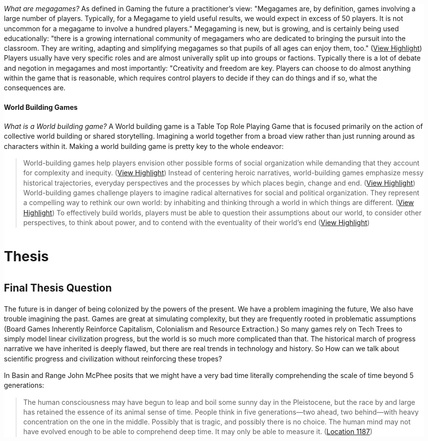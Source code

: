 *What are megagames?* As defined in Gaming the future a practitioner’s view: "Megagames are, by definition, games involving a large number of players. Typically, for a Megagame to yield useful results, we would expect in excess of 50 players. It is not uncommon for a megagame to involve a hundred players." Megagaming is new, but is growing, and is certainly being used educationally: "there is a growing international community of megagamers who are dedicated to bringing the pursuit into the classroom. They are writing, adapting and simplifying megagames so that pupils of all ages can enjoy them, too." ([View Highlight](https://instapaper.com/read/1461234424/18053163)) Players usually have very specific roles and are almost univerally split up into groups or factions. Typically there is a lot of debate and negotion in megagames and most importantly: "Creativity and freedom are key. Players can choose to do almost anything within the game that is reasonable, which requires control players to decide if they can do things and if so, what the consequences are.

#### World Building Games
*What is a World building game?* A World building game is a Table Top Role Playing Game that is focused primarily on the action of collective world building or shared storytelling. Imagining a world together from a broad view rather than just running around as characters within it. Making a world building game is pretty key to the whole endeavor:
> World-building games help players envision other possible forms of social organization while demanding that they account for complexity and inequity. ([View Highlight](https://instapaper.com/read/1409266086/16307124))
> Instead of centering heroic narratives, world-building games emphasize messy historical trajectories, everyday perspectives and the processes by which places begin, change and end. ([View Highlight](https://instapaper.com/read/1409266086/16533541))
> World-building games challenge players to imagine radical alternatives for social and political organization. They represent a compelling way to rethink our own world: by inhabiting and thinking through a world in which things are different. ([View Highlight](https://instapaper.com/read/1409266086/16307016))
> To effectively build worlds, players must be able to question their assumptions about our world, to consider other perspectives, to think about power, and to contend with the eventuality of their world’s end ([View Highlight](https://instapaper.com/read/1409266086/16307119))
# Thesis
## Final Thesis Question

The future is in danger of being colonized by the powers of the present. We have a problem imagining the future, We also have trouble imagining the past. Games are great at simulating complexity, but they are frequently rooted in problematic assumptions (Board Games Inherently Reinforce Capitalism, Colonialism and Resource Extraction.) So many games rely on Tech Trees to simply model linear civilization progress, but the world is so much more complicated than that. The historical march of progress narrative we have inherited is deeply flawed, but there are real trends in technology and history. So How can we talk about scientific progress and civilization without reinforcing these tropes? 

In Basin and Range John McPhee posits that we might have a very bad time literally comprehending the scale of time beyond 5 generations:
> The human consciousness may have begun to leap and boil some sunny day in the Pleistocene, but the race by and large has retained the essence of its animal sense of time. People think in five generations—two ahead, two behind—with heavy concentration on the one in the middle. Possibly that is tragic, and possibly there is no choice. The human mind may not have evolved enough to be able to comprehend deep time. It may only be able to measure it. ([Location 1187](https://readwise.io/to_kindle?action=open&asin=B005J52SRE&location=1187))
